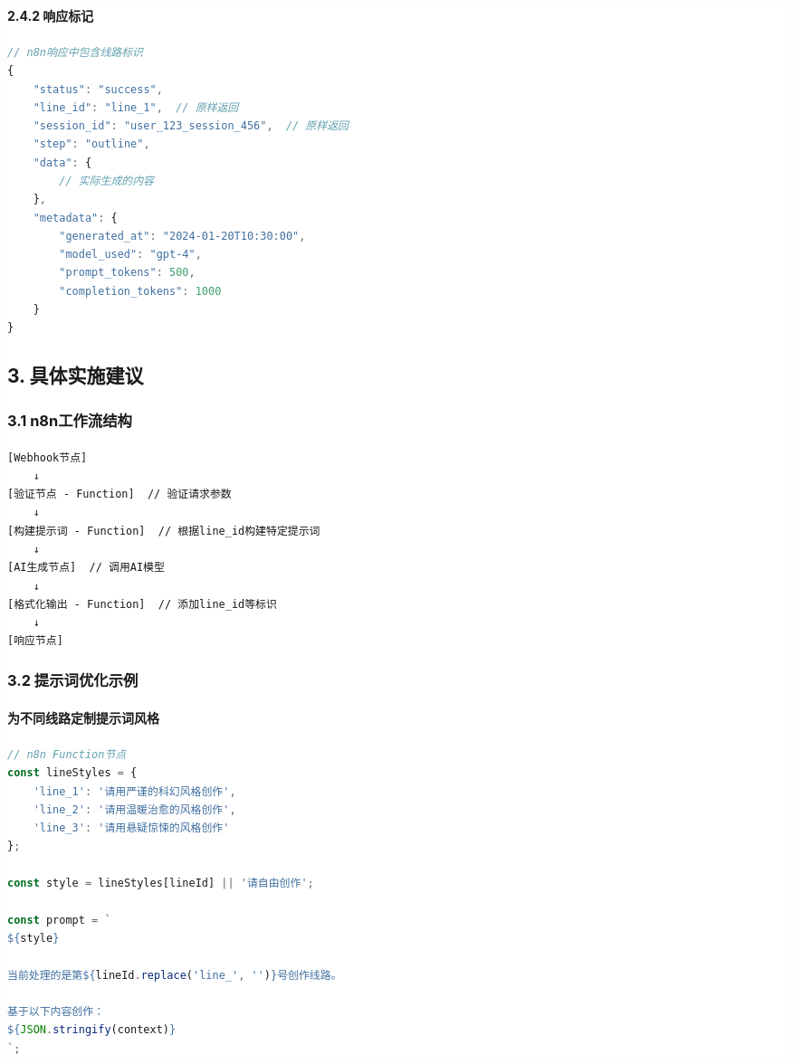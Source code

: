 
#### 2.4.2 响应标记
```javascript
// n8n响应中包含线路标识
{
    "status": "success",
    "line_id": "line_1",  // 原样返回
    "session_id": "user_123_session_456",  // 原样返回
    "step": "outline",
    "data": {
        // 实际生成的内容
    },
    "metadata": {
        "generated_at": "2024-01-20T10:30:00",
        "model_used": "gpt-4",
        "prompt_tokens": 500,
        "completion_tokens": 1000
    }
}
```

## 3. 具体实施建议

### 3.1 n8n工作流结构

```
[Webhook节点] 
    ↓
[验证节点 - Function]  // 验证请求参数
    ↓
[构建提示词 - Function]  // 根据line_id构建特定提示词
    ↓
[AI生成节点]  // 调用AI模型
    ↓
[格式化输出 - Function]  // 添加line_id等标识
    ↓
[响应节点]
```

### 3.2 提示词优化示例

#### 为不同线路定制提示词风格
```javascript
// n8n Function节点
const lineStyles = {
    'line_1': '请用严谨的科幻风格创作',
    'line_2': '请用温暖治愈的风格创作',
    'line_3': '请用悬疑惊悚的风格创作'
};

const style = lineStyles[lineId] || '请自由创作';

const prompt = `
${style}

当前处理的是第${lineId.replace('line_', '')}号创作线路。

基于以下内容创作：
${JSON.stringify(context)}
`;
```

